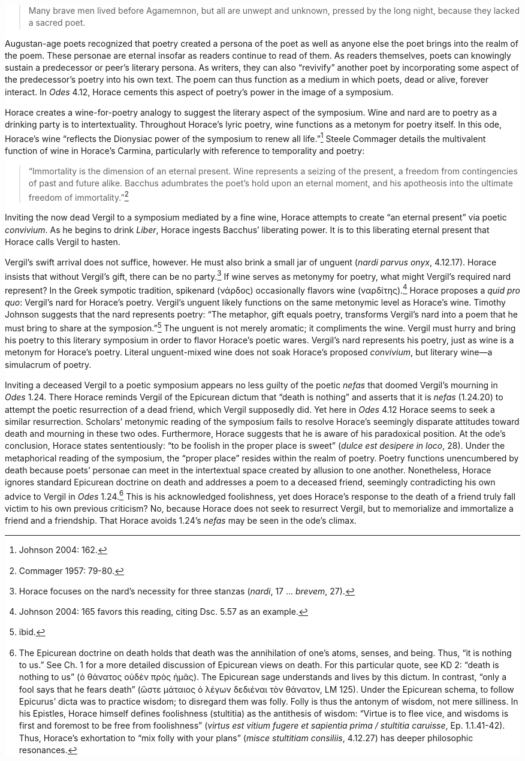 
>Many brave men lived before Agamemnon, but all are unwept and unknown, pressed by the long night, because they lacked a sacred poet.


Augustan-age poets recognized that poetry created a persona of the poet as well as anyone else the poet brings into the realm of the poem. These personae are eternal insofar as readers continue to read of them. As readers themselves, poets can knowingly sustain a predecessor or peer’s literary persona. As writers, they can also “revivify” another poet by incorporating some aspect of the predecessor’s poetry into his own text. The poem can thus function as a medium in which poets, dead or alive, forever interact. In *Odes* 4.12, Horace cements this aspect of poetry’s power in the image of a symposium.

Horace creates a wine-for-poetry analogy to suggest the literary aspect of the symposium. Wine and nard are to poetry as a drinking party is to intertextuality. Throughout Horace’s lyric poetry, wine functions as a metonym for poetry itself. In this ode, Horace’s wine “reflects the Dionysiac power of the symposium to renew all life.”[^01.35] Steele Commager details the multivalent function of wine in Horace’s Carmina, particularly with reference to temporality and poetry:

>“Immortality is the dimension of an eternal present. Wine represents a seizing of the present, a freedom from contingencies of past and future alike. Bacchus adumbrates the poet’s hold upon an eternal moment, and his apotheosis into the ultimate freedom of immortality.”[^00.42]

Inviting the now dead Vergil to a symposium mediated by a fine wine, Horace attempts to create “an eternal present” via poetic *convivium*. As he begins to drink *Liber*, Horace ingests Bacchus’ liberating power. It is to this liberating eternal present that Horace calls Vergil to hasten.

Vergil’s swift arrival does not suffice, however. He must also brink a small jar of unguent (*nardi parvus onyx*, 4.12.17). Horace insists that without Vergil’s gift, there can be no party.[^02.24] If wine serves as metonymy for poetry, what might Vergil’s required nard represent? In the Greek sympotic tradition, spikenard (νάρδος) occasionally flavors wine (ναρδίτης).[^02.49] Horace proposes a *quid pro quo*: Vergil’s nard for Horace’s poetry. Vergil’s unguent likely functions on the same metonymic level as Horace’s wine. Timothy Johnson suggests that the nard represents poetry: “The metaphor, gift equals poetry, transforms Vergil’s nard into a poem that he must bring to share at the symposion.”[^03.19] The unguent is not merely aromatic; it compliments the wine. Vergil must hurry and bring his poetry to this literary symposium in order to flavor Horace’s poetic wares. Vergil’s nard represents his poetry, just as wine is a metonym for Horace’s poetry. Literal unguent-mixed wine does not soak Horace’s proposed *convivium*, but literary wine—a simulacrum of poetry.

Inviting a deceased Vergil to a poetic symposium appears no less guilty of the poetic *nefas* that doomed Vergil’s mourning in *Odes* 1.24. There Horace reminds Vergil of the Epicurean dictum that “death is nothing” and asserts that it is *nefas* (1.24.20) to attempt the poetic resurrection of a dead friend, which Vergil supposedly did. Yet here in *Odes* 4.12 Horace seems to seek a similar resurrection. Scholars’ metonymic reading of the symposium fails to resolve Horace’s seemingly disparate attitudes toward death and mourning in these two odes. Furthermore, Horace suggests that he is aware of his paradoxical position. At the ode’s conclusion, Horace states sententiously: “to be foolish in the proper place is sweet” (*dulce est desipere in loco*, 28). Under the metaphorical reading of the symposium, the “proper place” resides within the realm of poetry. Poetry functions unencumbered by death because poets’ personae can meet in the intertextual space created by allusion to one another. Nonetheless, Horace ignores standard Epicurean doctrine on death and addresses a poem to a deceased friend, seemingly contradicting his own advice to Vergil in *Odes* 1.24.[^04.28] This is his acknowledged foolishness, yet does Horace’s response to the death of a friend truly fall victim to his own previous criticism?
No, because Horace does not seek to resurrect Vergil, but to memorialize and immortalize a friend and a friendship. That Horace avoids 1.24’s *nefas* may be seen in the ode’s climax.


[^3406]:  For readings of *Odes* 1.24, see Commager 1995: 287-90, Khan 1999, Nisbet and Hubbard 1970: 279-89, Lowrie 1994: 377-394, Putnam 1993, and West 1995: 112-15. For the Epicurean, and specifically Philodeman, influence on the ode, see Thibodeau 2003: 243-56 and Armstrong 2008: 97-99.
[^57.53]:  Though there is some debate whether the Vergilius of 4.12 is Virgil the poet, the *opinio communis* today asserts this identification (see below, p. _**--**_). That Vergil is the addressee, see Bowra 1928: 165-67, Belmont 1980: 1-20, and Thomas 2011: 225-27.
[^09.21]:  Putnam 1993: 123; For rhetoric of consolation in 1.24, see Pasquali 1920: 249-57.
[^09.57]:  Khan 1999: 73-84 goes so far as to argue that the ode’s first half mimics an actual dirge written by Vergil.
[^10.37]:  Thibodeau 2003: 244; On the parrhesiatic tone, see Armstrong 2008: 97-99.
[^11.01]:  These roles are not mutually exclusive. In *Vatican Sayings* 66, Epicurus says, “we sympathize with our friends, not through lamentation, but through thoughtful concern” (συμπαθῶμεν τοῖς φίλοις οὐ θρηνοῦντες ἀλλὰ φροντίζοντες). Horace conflates these personae in such a way as to sympathize with Vergil and simultaneously show him his error.
[^11.41]:  For bibliography, see Putnam 1993: 123 n. 1 and Thibodeau 2003: 243 n. 1. For various commentators’ readings, see Commager 1995: 287-90, Khan 1999: 73-84, Nisbet and Hubbard 1990: 279-89, Lowrie 1994: 377-394, Putnam 1993: 123-35 and West 1995: 112-15.
[^18.38]:  On their friendship, see Campbell 1987: 314-318 and Duckworth 1956: 281-316.
[^49.21]:  See Armstrong 2008: 79-121 on the Epicurean allowance of emotion but prohibition of emotional excesses.
[^31.11]:  Unless noted, Latin text of Horace's *Odes* is Garrison 1991 and translations are my own.
[^15.01]:  For the Epicurean arguments against the fear of death, see Warren 2004.
[^19.53]:  For the central role of frankness in Epicurean friendships, see Konstan et al. 1998 on Philodemus’ treatise *PHerc*. 1471 entitled *peri parrhesias*, which was recovered from Herculaneum, the site of the Epicurean school Philodemus led. For a general introduction, see Konstan et al. 1998: 1-24. For an outline of the nine features that distinguish Epicurean interpersonal therapy, see Armstrong 1993: 193-4 and Nussbaum 1986: 31-74.
[^23.12]:  For *veritas* and *candor* as Latin translations of *parrhesia*, see DeWitt 1935: 313-4.
[^24.34]:  See *AP* 438-44 and *Odes* 1.24.20. This word is a further point of reference, revealing Horace surreptitiously sliding into Quintilius’ role.
[^59.46]:  {>>@spm | Add footnote citation<<}
[^06.56]:  For bibliography on both sides of the issue, see Thomas 2011: 225-27 and Johnson 2004: 160-1. Contra Vergil, scholars point to Horace’s apparent lack of decorum as evidence that Horace addressed the poem to another Vergilius. As Nisbet and Rudd 2004: xxix point out,
[^20.47]: Thomas 2011 and Strauss-Clay 2002: 129-45.
[^45.25]:  Strauss-Clay 2002: 129-45, Moritz 1969: 174-93, Johnson 2004: 158-67, and Thomas 2011: 227 all propound a form of this reading.
[^48.02]:  *comites* (4.12.1) may echo Catullus’ *o dulces comitum valete coetus* (“Farewell oh sweet company of friends,” 46.9) or even Sat. 1.5.8-9: *cenantis haud animo aequo / exspectans comites* (“impatiently awaiting my dinner companions”).
[^48.38]:  Belmont 1980: 15 proposes a subtle Vergilian allusion through a wordplay in the first line: *Iam veris comites, quae mare temperant*. Belmont suggests that *ver(is) … mar(e)* alludes to Vergil’s signature in the reverse acrostic at Georgics 1.429-33: MA(RO)-VE(GILIVS)-PV(BLIVS). For examinations of Vergil’s acrostic, see Thomas 1998: ad G. 1.427-37 and Katz 2008: 105-23.
[^49.37]:  Garrison 1991: 362. See the other uses in Odes 1.3.8 (*animae dimidium meae*), 1.10.17 (*pias laetis animas reponis sedibus*), 2.17.5 (*meae si partem animae*), 3.9.12 (*si parcent animae fata*), and 4.10.8 (*vel cur his animis*), all of which treat anima in its “spiritual” sense. 3.9.12 specifically, addressed to Maecenas, recalls 1.3.8.
[^50.21]:  Belmont 1980: 15. For Quintilius, Vergil, and Horace as members of an Epicurean quartette, see *Vita Vergilii* of Probus (Castner 1988: 45); For more on this quartette, see above, pp. **--**.
[^53.48]:  Putnam 2006: 99-100 points out that this stanza recalls Catullus’ mourning of his brother’s death at 65.11-14: “But certainly I will love you always, I will sing mournful songs for your death always, songs like the Daulian maid sings beneath thick shade of the branches, moaning the fate of snatched-away Itylus” (*at certe semper amabo,/ semper maesta tua carmina morte canam,/ qualia sub densis ramorum concinit umbris/ Daulias, absumpti fata gemens Ityli*). Both Catullus and Horace use the participle *gemens* only once in their corpi, and these lines of Catullus are the only previous direct mention of Itys in Latin literature still preserved. With this allusion, Horace suggests the depth of his loss: Vergil’s death is to Horace as Catullus’ brother’s was to Catullus.
[^54.40]:  At *Ecl*. 10.26: “Pan, Arcadia’s god, came, whom we ourselves saw blood red with elderberries and vermilion” (*Pan deus Arcadiae uenit, quem uidimus ipsi / sanguineis ebuli bacis minioque rubentem*).
[^57.07]:  Smith ____: passim. He defines "textual embrace" as "a relationship ... in a synchronic continuum between reader and author" (20). Smith examines how Ovid reads, revivifies, and so immortalizes Vergil by alluding to Vergil.
[^00.42]:  Commager 1957: 79-80.
[^01.35]:  Johnson 2004: 162.
[^02.24]:  Horace focuses on the nard’s necessity for three stanzas (*nardi*, 17 ... *brevem*, 27).
[^02.49]:  Johnson 2004: 165 favors this reading, citing Dsc. 5.57 as an example.
[^03.19]: ibid.
[^04.28]:  The Epicurean doctrine on death holds that death was the annihilation of one’s atoms, senses, and being. Thus, “it is nothing to us.” See Ch. 1 for a more detailed discussion of Epicurean views on death. For this particular quote, see KD 2: “death is nothing to us” (ὁ θάνατος οὐδὲν πρὸς ἡμᾶς). The Epicurean sage understands and lives by this dictum. In contrast, “only a fool says that he fears death” (ὥστε μάταιος ὁ λέγων δεδιέναι τὸν θάνατον, LM 125). Under the Epicurean schema, to follow Epicurus’ dicta was to practice wisdom; to disregard them was folly. Folly is thus the antonym of wisdom, not mere silliness. In his Epistles, Horace himself defines foolishness (stultitia) as the antithesis of wisdom: “Virtue is to flee vice, and wisdoms is first and foremost to be free from foolishness” (*virtus est vitium fugere et sapientia prima / stultitia caruisse*, Ep. 1.1.41-42). Thus, Horace’s exhortation to “mix folly with your plans” (*misce stultitiam consiliis*, 4.12.27) has deeper philosophic resonances.
[^05.12]:  Johnson 2004: __ sees Horace’s grief proleptically echoed in Procne’s lamentation in the second stanza. He also follows the emendation of _____, who reads *heu* for *et* at line 6. Moreover, Horace’s Procnean allusion to Catullus’ sixty-fifth poem illustrates the depth of his mourning, comparing his grief over Vergil to Catullus’ grief over his brother. (1.3.8). The reference to Catullus suggests that Horace’s *animae dimidium meae* was indeed like a brother to him.
[^06.12]:  Horace’s view of death in Odes 1.24 accords with his reminder to Torquatus at 4.7.21-24: “When once you have died and Minos has made his splendid judgment on you, O Torquatus, not heritage, not eloquence, not even piety will revive you” (*cum semel occideris et de te splendida Minos / fecerit arbitria, / non, Torquate, genus, non te facundia, non te / restituet pietas*)
[^06.45]:  Strauss-Clay 2002: 134
